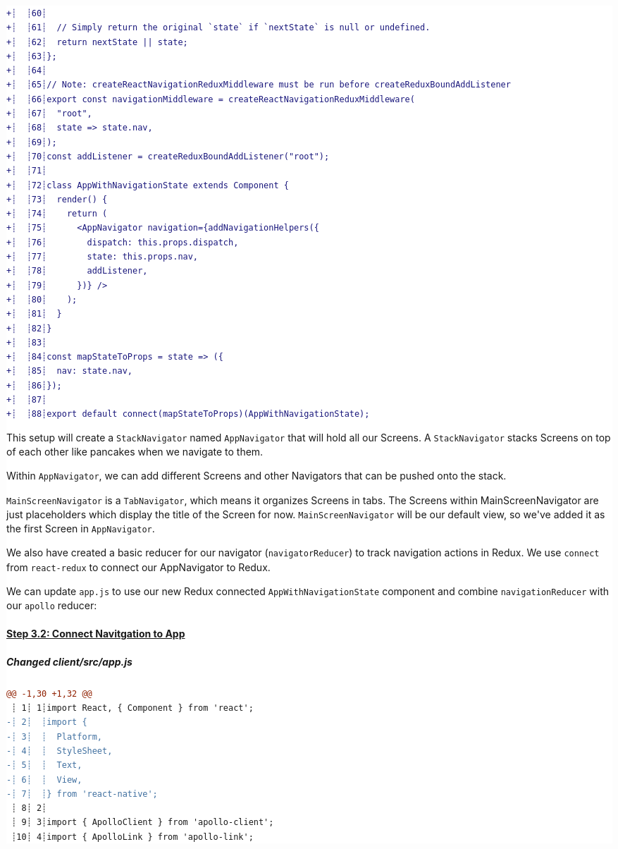 ```diff
+┊  ┊60┊
+┊  ┊61┊  // Simply return the original `state` if `nextState` is null or undefined.
+┊  ┊62┊  return nextState || state;
+┊  ┊63┊};
+┊  ┊64┊
+┊  ┊65┊// Note: createReactNavigationReduxMiddleware must be run before createReduxBoundAddListener
+┊  ┊66┊export const navigationMiddleware = createReactNavigationReduxMiddleware(
+┊  ┊67┊  "root",
+┊  ┊68┊  state => state.nav,
+┊  ┊69┊);
+┊  ┊70┊const addListener = createReduxBoundAddListener("root");
+┊  ┊71┊
+┊  ┊72┊class AppWithNavigationState extends Component {
+┊  ┊73┊  render() {
+┊  ┊74┊    return (
+┊  ┊75┊      <AppNavigator navigation={addNavigationHelpers({
+┊  ┊76┊        dispatch: this.props.dispatch,
+┊  ┊77┊        state: this.props.nav,
+┊  ┊78┊        addListener,
+┊  ┊79┊      })} />
+┊  ┊80┊    );
+┊  ┊81┊  }
+┊  ┊82┊}
+┊  ┊83┊
+┊  ┊84┊const mapStateToProps = state => ({
+┊  ┊85┊  nav: state.nav,
+┊  ┊86┊});
+┊  ┊87┊
+┊  ┊88┊export default connect(mapStateToProps)(AppWithNavigationState);
```

[}]: #

This setup will create a `StackNavigator` named `AppNavigator` that will hold all our Screens. A `StackNavigator` stacks Screens on top of each other like pancakes when we navigate to them.

Within `AppNavigator`, we can add different Screens and other Navigators that can be pushed onto the stack.

`MainScreenNavigator` is a `TabNavigator`, which means it organizes Screens in tabs. The Screens within MainScreenNavigator are just placeholders which display the title of the Screen for now. `MainScreenNavigator` will be our default view, so we've added it as the first Screen in `AppNavigator`.

We also have created a basic reducer for our navigator (`navigatorReducer`) to track navigation actions in Redux. We use `connect` from `react-redux` to connect our AppNavigator to Redux.

We can update `app.js` to use our new Redux connected `AppWithNavigationState` component and combine `navigationReducer` with our `apollo` reducer:

[{]: <helper> (diffStep 3.2)

#### [Step 3.2: Connect Navitgation to App](https://github.com/srtucker22/chatty/commit/070cafc)

##### Changed client&#x2F;src&#x2F;app.js
```diff
@@ -1,30 +1,32 @@
 ┊ 1┊ 1┊import React, { Component } from 'react';
-┊ 2┊  ┊import {
-┊ 3┊  ┊  Platform,
-┊ 4┊  ┊  StyleSheet,
-┊ 5┊  ┊  Text,
-┊ 6┊  ┊  View,
-┊ 7┊  ┊} from 'react-native';
 ┊ 8┊ 2┊
 ┊ 9┊ 3┊import { ApolloClient } from 'apollo-client';
 ┊10┊ 4┊import { ApolloLink } from 'apollo-link';
```

[//]: # (head-end)
[{]: <helper> (diffStep 3.1)
[{]: <helper> (diffStep 3.3 files="client/src/screens/groups.screen.js")
[{]: <helper> (diffStep 3.3 files="client/src/navigation.js")
[{]: <helper> (diffStep 3.4)
[{]: <helper> (diffStep 3.5)
[{]: <helper> (diffStep 3.6 files="client/src/navigation.js")
[{]: <helper> (diffStep 3.6 files="client/src/screens/groups.screen.js")
[{]: <helper> (diffStep 3.7)
[{]: <helper> (diffStep 3.8)
[{]: <helper> (diffStep 3.9)
[{]: <helper> (diffStep "3.10")
[//]: # (foot-start)
[{]: <helper> (navStep)
